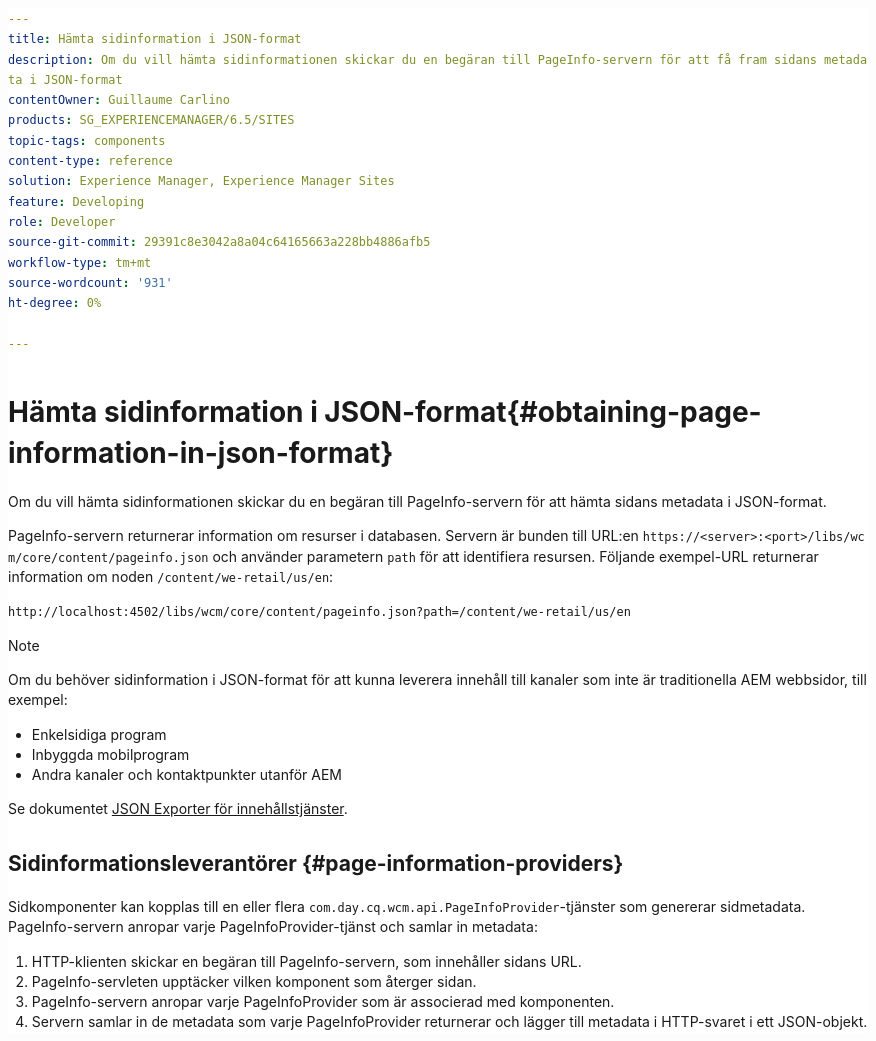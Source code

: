 ```yaml
---
title: Hämta sidinformation i JSON-format
description: Om du vill hämta sidinformationen skickar du en begäran till PageInfo-servern för att få fram sidans metadata i JSON-format
contentOwner: Guillaume Carlino
products: SG_EXPERIENCEMANAGER/6.5/SITES
topic-tags: components
content-type: reference
solution: Experience Manager, Experience Manager Sites
feature: Developing
role: Developer
source-git-commit: 29391c8e3042a8a04c64165663a228bb4886afb5
workflow-type: tm+mt
source-wordcount: '931'
ht-degree: 0%

---
```


# Hämta sidinformation i JSON-format{#obtaining-page-information-in-json-format}

Om du vill hämta sidinformationen skickar du en begäran till PageInfo-servern för att hämta sidans metadata i JSON-format.

PageInfo-servern returnerar information om resurser i databasen. Servern är bunden till URL:en `https://<server>:<port>/libs/wcm/core/content/pageinfo.json` och använder parametern `path` för att identifiera resursen. Följande exempel-URL returnerar information om noden `/content/we-retail/us/en`:

```shell
http://localhost:4502/libs/wcm/core/content/pageinfo.json?path=/content/we-retail/us/en
```

>[!NOTE]
>
>Om du behöver sidinformation i JSON-format för att kunna leverera innehåll till kanaler som inte är traditionella AEM webbsidor, till exempel:
>
>* Enkelsidiga program
>* Inbyggda mobilprogram
>* Andra kanaler och kontaktpunkter utanför AEM
>
>Se dokumentet [JSON Exporter för innehållstjänster](/help/sites-developing/json-exporter.md).

## Sidinformationsleverantörer {#page-information-providers}

Sidkomponenter kan kopplas till en eller flera `com.day.cq.wcm.api.PageInfoProvider`-tjänster som genererar sidmetadata. PageInfo-servern anropar varje PageInfoProvider-tjänst och samlar in metadata:

1. HTTP-klienten skickar en begäran till PageInfo-servern, som innehåller sidans URL.
1. PageInfo-servleten upptäcker vilken komponent som återger sidan.
1. PageInfo-servern anropar varje PageInfoProvider som är associerad med komponenten.
1. Servern samlar in de metadata som varje PageInfoProvider returnerar och lägger till metadata i HTTP-svaret i ett JSON-objekt.
